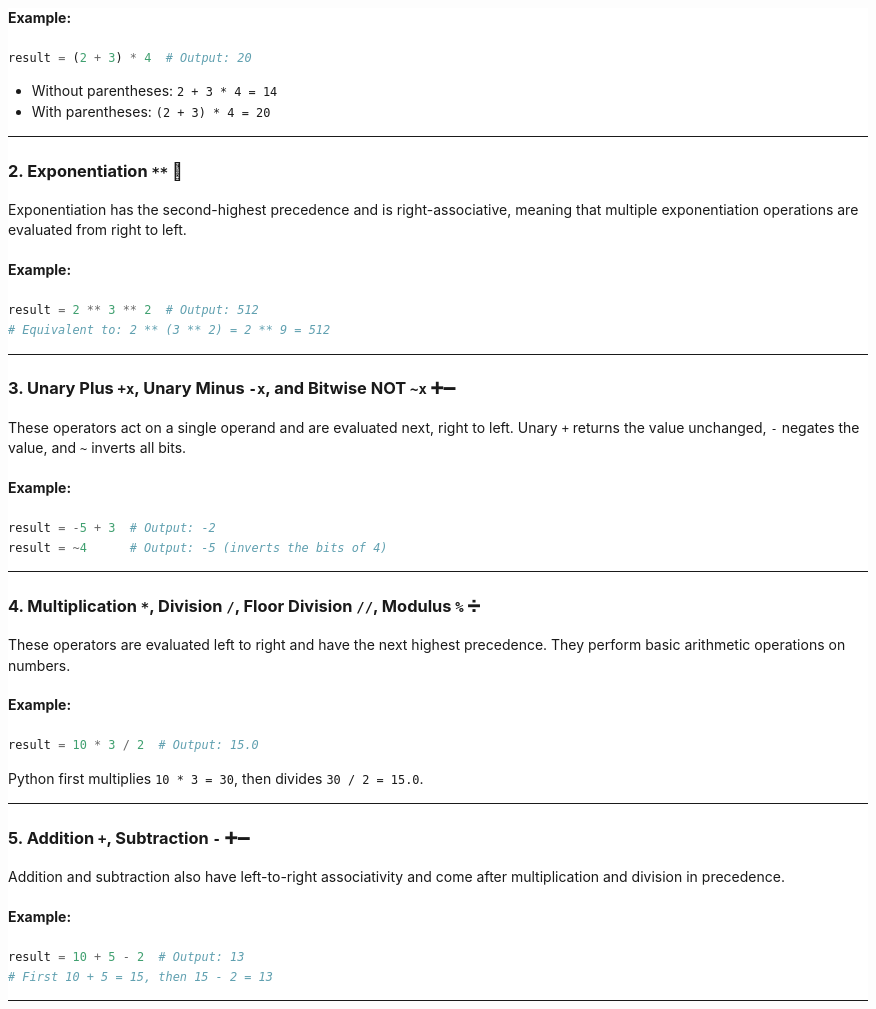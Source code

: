 #### Example:
```python
result = (2 + 3) * 4  # Output: 20
```
- Without parentheses: `2 + 3 * 4 = 14`
- With parentheses: `(2 + 3) * 4 = 20`

---

### **2. Exponentiation `**`** 🔼
Exponentiation has the second-highest precedence and is right-associative, meaning that multiple exponentiation operations are evaluated from right to left.

#### Example:
```python
result = 2 ** 3 ** 2  # Output: 512
# Equivalent to: 2 ** (3 ** 2) = 2 ** 9 = 512
```

---

### **3. Unary Plus `+x`, Unary Minus `-x`, and Bitwise NOT `~x`** ➕➖
These operators act on a single operand and are evaluated next, right to left. Unary `+` returns the value unchanged, `-` negates the value, and `~` inverts all bits.

#### Example:
```python
result = -5 + 3  # Output: -2
result = ~4      # Output: -5 (inverts the bits of 4)
```

---

### **4. Multiplication `*`, Division `/`, Floor Division `//`, Modulus `%`** ➗
These operators are evaluated left to right and have the next highest precedence. They perform basic arithmetic operations on numbers.

#### Example:
```python
result = 10 * 3 / 2  # Output: 15.0
```
Python first multiplies `10 * 3 = 30`, then divides `30 / 2 = 15.0`.

---

### **5. Addition `+`, Subtraction `-`** ➕➖
Addition and subtraction also have left-to-right associativity and come after multiplication and division in precedence.

#### Example:
```python
result = 10 + 5 - 2  # Output: 13
# First 10 + 5 = 15, then 15 - 2 = 13
```

---